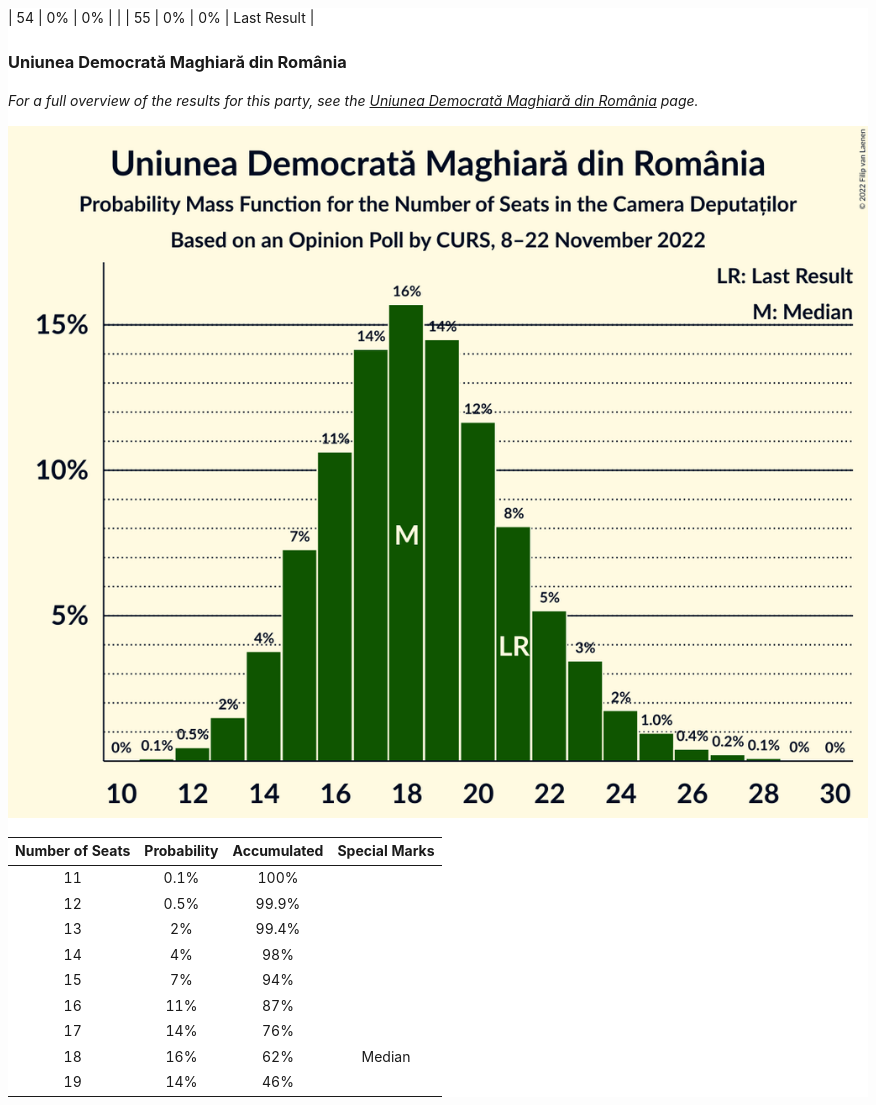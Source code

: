 | 54 | 0% | 0% |  |
| 55 | 0% | 0% | Last Result |

### Uniunea Democrată Maghiară din România

*For a full overview of the results for this party, see the [Uniunea Democrată Maghiară din România](party-uniuneademocratămaghiarădinromânia.html) page.*

![Graph with seats probability mass function not yet produced](2022-11-22-CURS-seats-pmf-uniuneademocratămaghiarădinromânia.png "Seats Probability Mass Function")

| Number of Seats | Probability | Accumulated | Special Marks |
|:---------------:|:-----------:|:-----------:|:-------------:|
| 11 | 0.1% | 100% |  |
| 12 | 0.5% | 99.9% |  |
| 13 | 2% | 99.4% |  |
| 14 | 4% | 98% |  |
| 15 | 7% | 94% |  |
| 16 | 11% | 87% |  |
| 17 | 14% | 76% |  |
| 18 | 16% | 62% | Median |
| 19 | 14% | 46% |  |